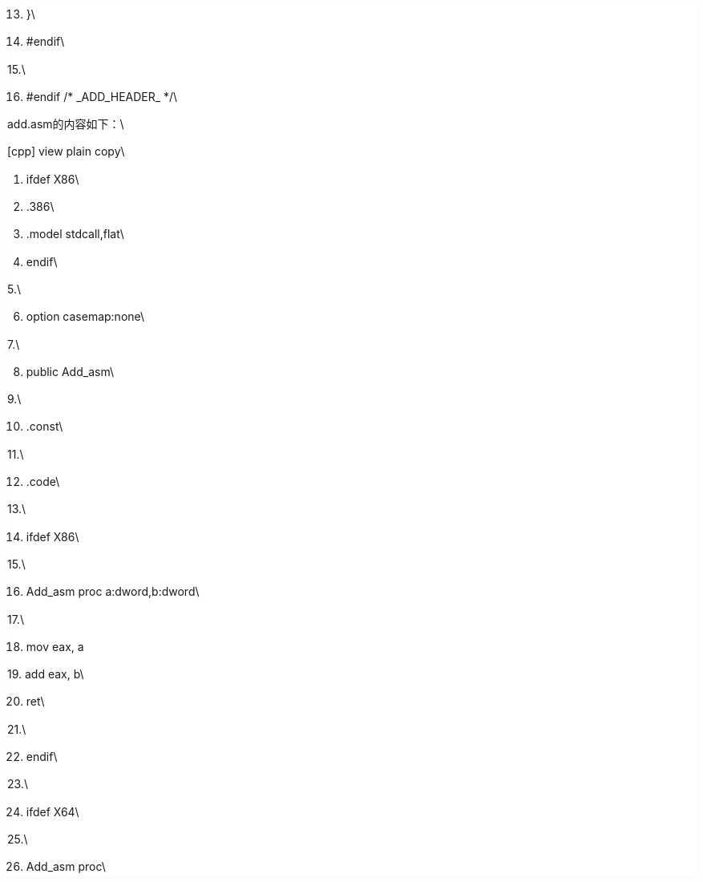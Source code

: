 13. }\

14. #endif\

15.\

16. #endif /\* \_ADD_HEADER\_ \*/\

add.asm的内容如下：\

\[cpp\] view plain copy\

1. ifdef X86\

2. .386\

3. .model stdcall,flat\

4. endif\

5.\

6. option casemap:none\

7.\

8. public Add_asm\

9.\

10. .const\

11.\

12. .code\

13.\

14. ifdef X86\

15.\

16. Add_asm proc a:dword,b:dword\

17.\

18. mov eax, a



19\. add eax, b\

20. ret\

21.\

22. endif\

23.\

24. ifdef X64\

25.\

26. Add_asm proc\
